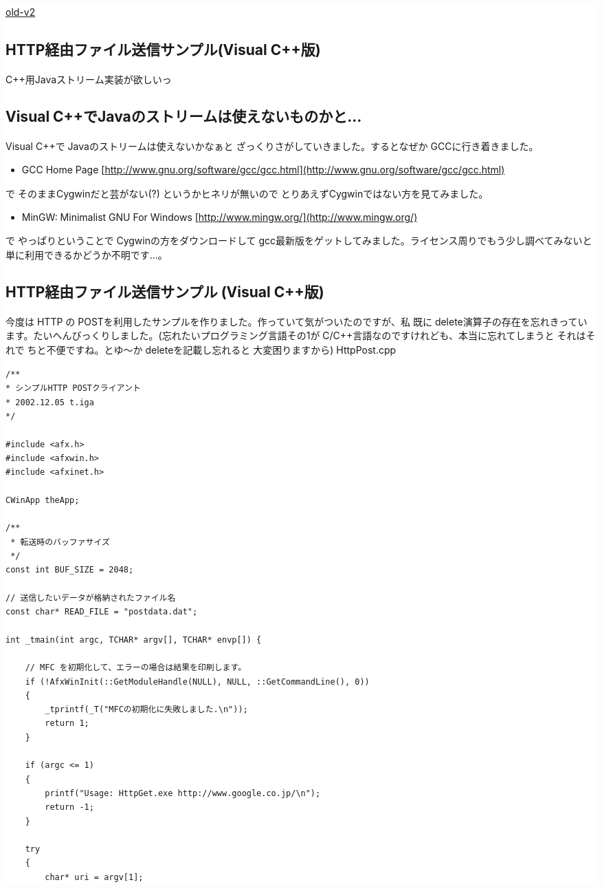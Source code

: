 [old-v2](ig021205-orig.html)

## HTTP経由ファイル送信サンプル(Visual C++版)

C++用Javaストリーム実装が欲しいっ

## Visual C++でJavaのストリームは使えないものかと…

Visual C++で Javaのストリームは使えないかなぁと ざっくりさがしていきました。するとなぜか
GCCに行き着きました。

* GCC Home Page
  [http://www.gnu.org/software/gcc/gcc.html](http://www.gnu.org/software/gcc/gcc.html)

で そのままCygwinだと芸がない(?) というかヒネリが無いので とりあえずCygwinではない方を見てみました。

* MinGW: Minimalist GNU For Windows
  [http://www.mingw.org/](http://www.mingw.org/)

で やっぱりということで Cygwinの方をダウンロードして gcc最新版をゲットしてみました。ライセンス周りでもう少し調べてみないと 単に利用できるかどうか不明です…。

## HTTP経由ファイル送信サンプル (Visual C++版)

今度は HTTP の POSTを利用したサンプルを作りました。作っていて気がついたのですが、私 既に delete演算子の存在を忘れきっています。たいへんびっくりしました。(忘れたいプログラミング言語その1が C/C++言語なのですけれども、本当に忘れてしまうと それはそれで ちと不便ですね。とゆ～か
deleteを記載し忘れると 大変困りますから)
HttpPost.cpp
```
/**
* シンプルHTTP POSTクライアント
* 2002.12.05 t.iga
*/

#include <afx.h>
#include <afxwin.h>
#include <afxinet.h>

CWinApp theApp;

/**
 * 転送時のバッファサイズ
 */
const int BUF_SIZE = 2048;

// 送信したいデータが格納されたファイル名
const char* READ_FILE = "postdata.dat";

int _tmain(int argc, TCHAR* argv[], TCHAR* envp[]) {

    // MFC を初期化して、エラーの場合は結果を印刷します。
    if (!AfxWinInit(::GetModuleHandle(NULL), NULL, ::GetCommandLine(), 0))
    {
        _tprintf(_T("MFCの初期化に失敗しました.\n"));
        return 1;
    }

    if (argc <= 1)
    {
        printf("Usage: HttpGet.exe http://www.google.co.jp/\n");
        return -1;
    }

    try
    {
        char* uri = argv[1];
```